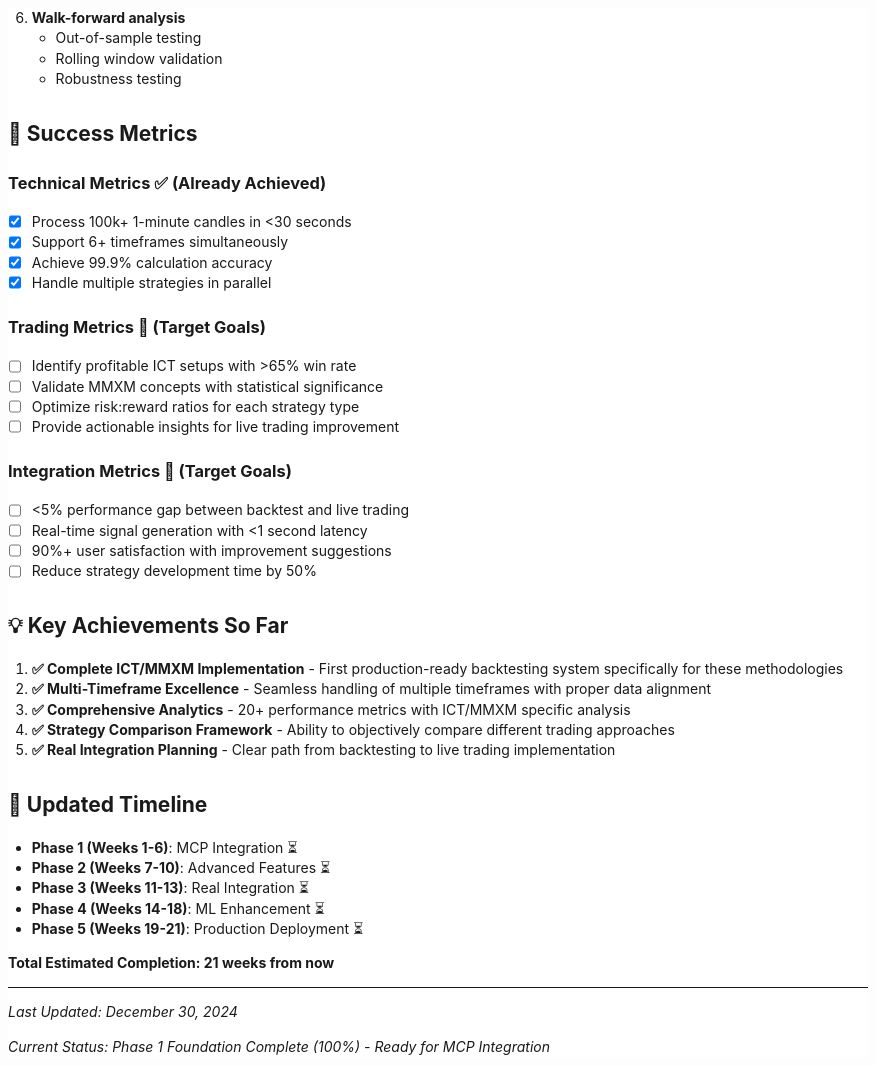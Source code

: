 6. **Walk-forward analysis**
   - Out-of-sample testing
   - Rolling window validation
   - Robustness testing

## 🚀 Success Metrics

### Technical Metrics ✅ (Already Achieved)
- [x] Process 100k+ 1-minute candles in <30 seconds
- [x] Support 6+ timeframes simultaneously  
- [x] Achieve 99.9% calculation accuracy
- [x] Handle multiple strategies in parallel

### Trading Metrics 🎯 (Target Goals)
- [ ] Identify profitable ICT setups with >65% win rate
- [ ] Validate MMXM concepts with statistical significance
- [ ] Optimize risk:reward ratios for each strategy type
- [ ] Provide actionable insights for live trading improvement

### Integration Metrics 🎯 (Target Goals)
- [ ] <5% performance gap between backtest and live trading
- [ ] Real-time signal generation with <1 second latency
- [ ] 90%+ user satisfaction with improvement suggestions
- [ ] Reduce strategy development time by 50%

## 💡 Key Achievements So Far

1. **✅ Complete ICT/MMXM Implementation** - First production-ready backtesting system specifically for these methodologies
2. **✅ Multi-Timeframe Excellence** - Seamless handling of multiple timeframes with proper data alignment
3. **✅ Comprehensive Analytics** - 20+ performance metrics with ICT/MMXM specific analysis
4. **✅ Strategy Comparison Framework** - Ability to objectively compare different trading approaches
5. **✅ Real Integration Planning** - Clear path from backtesting to live trading implementation

## 🔄 Updated Timeline

- **Phase 1 (Weeks 1-6)**: MCP Integration ⏳
- **Phase 2 (Weeks 7-10)**: Advanced Features ⏳
- **Phase 3 (Weeks 11-13)**: Real Integration ⏳
- **Phase 4 (Weeks 14-18)**: ML Enhancement ⏳
- **Phase 5 (Weeks 19-21)**: Production Deployment ⏳

**Total Estimated Completion: 21 weeks from now**

---

*Last Updated: December 30, 2024*

*Current Status: Phase 1 Foundation Complete (100%) - Ready for MCP Integration*
